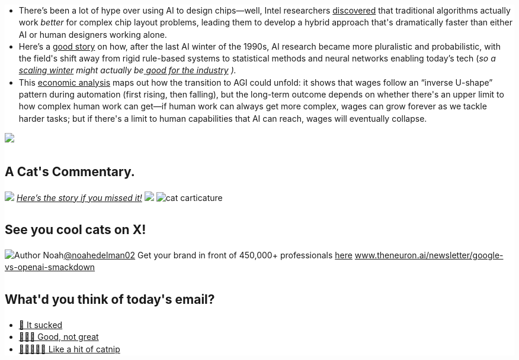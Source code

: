   * There’s been a lot of hype over using AI to design chips—well, Intel researchers [discovered](https://www.theneuron.ai/newsletter/<https:/spectrum.ieee.org/chip-design-ai?utm_source=www.theneurondaily.com&utm_medium=newsletter&utm_campaign=google-vs-openai-smackdown&_bhlid=0801e692e07538f515affa2a059c62c7b5ff8fe9>) that traditional algorithms actually work _better_ for complex chip layout problems, leading them to develop a hybrid approach that's dramatically faster than either AI or human designers working alone.
  * Here’s a [good story](https://www.theneuron.ai/newsletter/<https:/cacm.acm.org/opinion/between-the-booms-ai-in-winter/?utm_source=www.theneurondaily.com&utm_medium=newsletter&utm_campaign=google-vs-openai-smackdown&_bhlid=90c128d6990e1420cac00fd74bdf5c224df6f98c>) on how, after the last AI winter of the 1990s, AI research became more pluralistic and probabilistic, with the field's shift away from rigid rule-based systems to statistical methods and neural networks enabling today’s tech (_so a_[ _scaling winter_](https://www.theneuron.ai/newsletter/<https:/www.theneurondaily.com/p/elon-spooked-openai?utm_source=www.theneurondaily.com&utm_medium=newsletter&utm_campaign=google-vs-openai-smackdown&_bhlid=f50bbe3891635b6769dfb3ead95b001f1d18ac97>) _might actually be_[ _good for the industry_](https://www.theneuron.ai/newsletter/<https:/www.bloomberg.com/opinion/articles/2024-11-20/ai-slowdown-is-everyone-else-s-opportunity?utm_source=www.theneurondaily.com&utm_medium=newsletter&utm_campaign=google-vs-openai-smackdown&_bhlid=04419e523bd315cd3c3089a6e0a0ea925804be0d>) _)._
  * This [economic analysis](https://www.theneuron.ai/newsletter/<https:/www.nber.org/system/files/working_papers/w32255/w32255.pdf?utm_source=www.theneurondaily.com&utm_medium=newsletter&utm_campaign=google-vs-openai-smackdown&_bhlid=5334da4d1071a9550adcde145b620fbbdf8362f3>) maps out how the transition to AGI could unfold: it shows that wages follow an “inverse U-shape” pattern during automation (first rising, then falling), but the long-term outcome depends on whether there's an upper limit to how complex human work can get—if human work can always get more complex, wages can grow forever as we tackle harder tasks; but if there's a limit to human capabilities that AI can reach, wages will eventually collapse.


![](https://cdn.prod.website-files.com/6449a72526ec4987103ca41b/6708c012179e38f9709344cf_66bc51d54d9434e35ad25176_Neuron-Page-Splitters3.png)
## A Cat's Commentary.
![](https://cdn.prod.website-files.com/6449a72526ec4987103ca41b/67405ca6f578e7ff16b49f15_A_Cat_s_Commentary_11.22.2024.png)
[_Here’s the story if you missed it!_](https://www.theneuron.ai/newsletter/<https:/www.theneurondaily.com/p/desktop-chatgpt-speaks-up?utm_source=www.theneurondaily.com&utm_medium=newsletter&utm_campaign=google-vs-openai-smackdown&_bhlid=610d0c435ce2ad00de87792cb27b924404a6f88b>)
![](https://cdn.prod.website-files.com/6449a72526ec4987103ca41b/6708c012179e38f9709344e4_66ac9cb8a2b59d2c939daec4_6694b49ec98012115dcebbfc_Neuron-Page-Splitters6.png)
![cat carticature](https://cdn.prod.website-files.com/6448e9681edf2806b1318b9a/6694c19cd6dc0772fbe33dfe_Asset%20261Neuron-Icons.avif)
## See you cool cats on X!
![Author Noah](https://cdn.prod.website-files.com/6448e9681edf2806b1318b9a/6694c2d0c98012115dd8e0b7_author.avif)[@noahedelman02](https://www.theneuron.ai/newsletter/<https:/x.com/noahedelman02>)
Get your brand in front of 450,000+ professionals [here](https://www.theneuron.ai/newsletter/<https:/docs.google.com/forms/d/e/1FAIpQLSfng1Qz3wGLc_-f9goa1TQgnGE_rehbW55Gx5VaEYIhn4OueQ/viewform>)
[](https://www.theneuron.ai/newsletter/<#>)[](https://www.theneuron.ai/newsletter/<#>)
www.theneuron.ai/newsletter/google-vs-openai-smackdown
[](https://www.theneuron.ai/newsletter/<#>)
## What'd you think of today's email?
  * [🐾 It sucked](https://www.theneuron.ai/newsletter/<https:/www.theneurondaily.com/login>)
  * [🐾🐾🐾 Good, not great](https://www.theneuron.ai/newsletter/<https:/www.theneurondaily.com/login>)
  * [ 🐾🐾🐾🐾🐾 Like a hit of catnip](https://www.theneuron.ai/newsletter/<https:/www.theneurondaily.com/login>)
